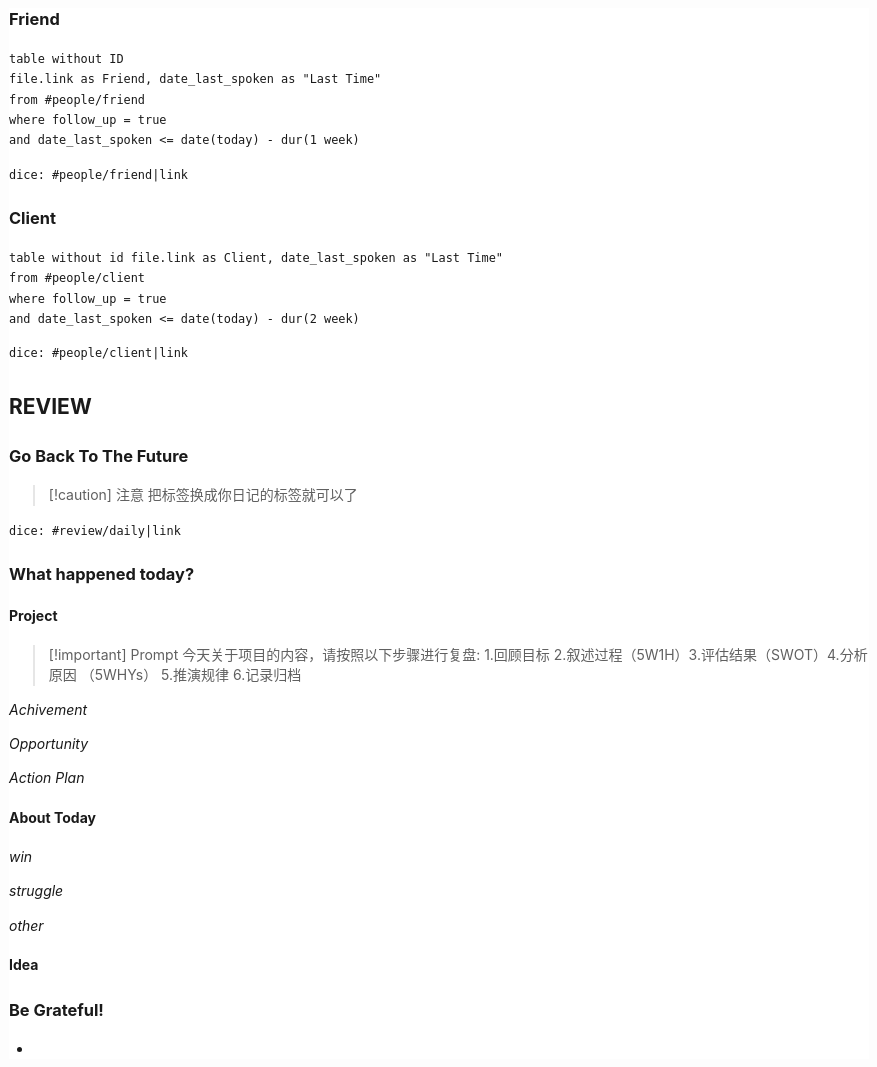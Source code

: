 ### Friend
```dataview
table without ID
file.link as Friend, date_last_spoken as "Last Time"
from #people/friend
where follow_up = true
and date_last_spoken <= date(today) - dur(1 week)
```
 `dice: #people/friend|link`
 
### Client
```dataview
table without id file.link as Client, date_last_spoken as "Last Time"
from #people/client 
where follow_up = true
and date_last_spoken <= date(today) - dur(2 week)
```
 `dice: #people/client|link`
 
## REVIEW
### Go Back To The Future

> [!caution] 注意
> 把标签换成你日记的标签就可以了

 `dice: #review/daily|link`
### What happened today?
#### Project

> [!important] Prompt
> 今天关于项目的内容，请按照以下步骤进行复盘: 
> 1.回顾目标 2.叙述过程（5W1H）3.评估结果（SWOT）4.分析原因 （5WHYs） 5.推演规律  6.记录归档 

*Achivement*

*Opportunity*

*Action Plan*


#### About Today

 *win*

*struggle*

*other*


#### Idea


### Be Grateful!
- 
